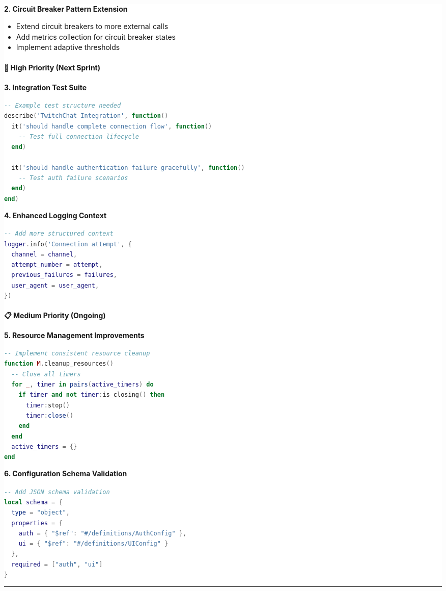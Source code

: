 **2. Circuit Breaker Pattern Extension**
- Extend circuit breakers to more external calls
- Add metrics collection for circuit breaker states
- Implement adaptive thresholds

#### 🎯 High Priority (Next Sprint)

**3. Integration Test Suite**
```lua
-- Example test structure needed
describe('TwitchChat Integration', function()
  it('should handle complete connection flow', function()
    -- Test full connection lifecycle
  end)
  
  it('should handle authentication failure gracefully', function()
    -- Test auth failure scenarios
  end)
end)
```

**4. Enhanced Logging Context**
```lua
-- Add more structured context
logger.info('Connection attempt', {
  channel = channel,
  attempt_number = attempt,
  previous_failures = failures,
  user_agent = user_agent,
})
```

#### 📋 Medium Priority (Ongoing)

**5. Resource Management Improvements**
```lua
-- Implement consistent resource cleanup
function M.cleanup_resources()
  -- Close all timers
  for _, timer in pairs(active_timers) do
    if timer and not timer:is_closing() then
      timer:stop()
      timer:close()
    end
  end
  active_timers = {}
end
```

**6. Configuration Schema Validation**
```lua
-- Add JSON schema validation
local schema = {
  type = "object",
  properties = {
    auth = { "$ref": "#/definitions/AuthConfig" },
    ui = { "$ref": "#/definitions/UIConfig" }
  },
  required = ["auth", "ui"]
}
```

---